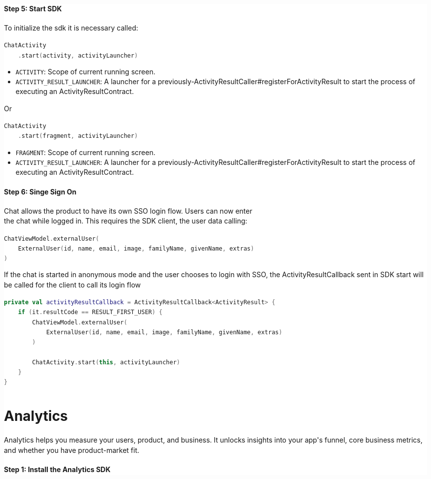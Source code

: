 #### Step 5: Start SDK
To initialize the sdk it is necessary called:

```kotlin
ChatActivity
    .start(activity, activityLauncher)
```
*  `ACTIVITY`: Scope of current running screen.
*  `ACTIVITY_RESULT_LAUNCHER`: A launcher for a previously-ActivityResultCaller#registerForActivityResult to start the process of executing an ActivityResultContract.

Or

```kotlin
ChatActivity
    .start(fragment, activityLauncher)
```
*  `FRAGMENT`: Scope of current running screen.
*  `ACTIVITY_RESULT_LAUNCHER`: A launcher for a previously-ActivityResultCaller#registerForActivityResult to start the process of executing an ActivityResultContract.


#### Step 6: Singe Sign On
Chat allows the product to have its own SSO login flow. Users can now enter  
the chat while logged in. This requires the SDK client, the user data calling:

```kotlin
ChatViewModel.externalUser(  
    ExternalUser(id, name, email, image, familyName, givenName, extras)  
)
```

If the chat is started in anonymous mode and the user chooses to login with SSO, the ActivityResultCallback sent in SDK start will be called for the client to call its login flow
```kotlin
private val activityResultCallback = ActivityResultCallback<ActivityResult> {
    if (it.resultCode == RESULT_FIRST_USER) {
        ChatViewModel.externalUser(
            ExternalUser(id, name, email, image, familyName, givenName, extras)  
        )
         
        ChatActivity.start(this, activityLauncher)
    }
}
```

<a name="analytics"></a>
# Analytics

Analytics helps you measure your users, product, and business. It unlocks insights into your app's funnel, core business metrics, and whether you have product-market fit.


#### Step 1: Install the Analytics SDK
